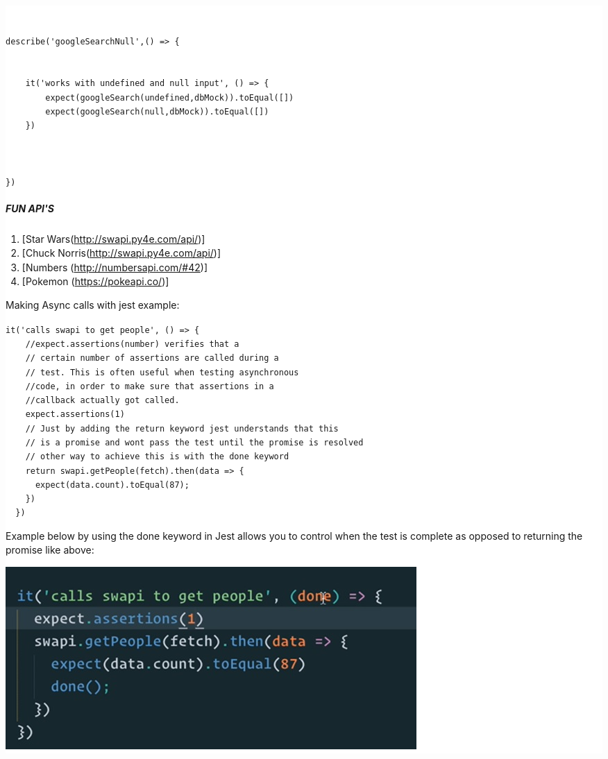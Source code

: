 ```


describe('googleSearchNull',() => {
    
    
    it('works with undefined and null input', () => {
        expect(googleSearch(undefined,dbMock)).toEqual([])
        expect(googleSearch(null,dbMock)).toEqual([])
    })
    
    
    
})

```

##### FUN API'S 

1. [Star Wars(http://swapi.py4e.com/api/)]
2. [Chuck Norris(http://swapi.py4e.com/api/)]
3. [Numbers (http://numbersapi.com/#42)]
4. [Pokemon (https://pokeapi.co/)]


Making Async calls with jest example:

```
it('calls swapi to get people', () => {
    //expect.assertions(number) verifies that a
    // certain number of assertions are called during a
    // test. This is often useful when testing asynchronous
    //code, in order to make sure that assertions in a
    //callback actually got called.
    expect.assertions(1)
    // Just by adding the return keyword jest understands that this 
    // is a promise and wont pass the test until the promise is resolved
    // other way to achieve this is with the done keyword
    return swapi.getPeople(fetch).then(data => {
      expect(data.count).toEqual(87);
    })
  })

```

Example below by using the done keyword in Jest allows you to control when the test is complete as opposed to returning the promise like above:


![Jest Done Keyword Example](src/donejestkeyword.jpg)
